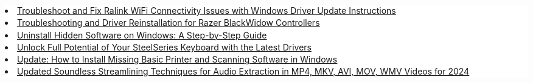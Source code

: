 <li><a href="https://driver-download.techidaily.com/troubleshoot-and-fix-ralink-wifi-connectivity-issues-with-windows-driver-update-instructions/"><u>Troubleshoot and Fix Ralink WiFi Connectivity Issues with Windows Driver Update Instructions</u></a></li>
<li><a href="https://driver-download.techidaily.com/troubleshooting-and-driver-reinstallation-for-razer-blackwidow-controllers/"><u>Troubleshooting and Driver Reinstallation for Razer BlackWidow Controllers</u></a></li>
<li><a href="https://win-forum.techidaily.com/uninstall-hidden-software-on-windows-a-step-by-step-guide/"><u>Uninstall Hidden Software on Windows: A Step-by-Step Guide</u></a></li>
<li><a href="https://driver-download.techidaily.com/unlock-full-potential-of-your-steelseries-keyboard-with-the-latest-drivers/"><u>Unlock Full Potential of Your SteelSeries Keyboard with the Latest Drivers</u></a></li>
<li><a href="https://driver-download.techidaily.com/update-how-to-install-missing-basic-printer-and-scanning-software-in-windows/"><u>Update: How to Install Missing Basic Printer and Scanning Software in Windows</u></a></li>
<li><a href="https://voice-adjusting.techidaily.com/updated-soundless-streamlining-techniques-for-audio-extraction-in-mp4-mkv-avi-mov-wmv-videos-for-2024/"><u>Updated Soundless Streamlining Techniques for Audio Extraction in MP4, MKV, AVI, MOV, WMV Videos for 2024</u></a></li>
</ul></div>
